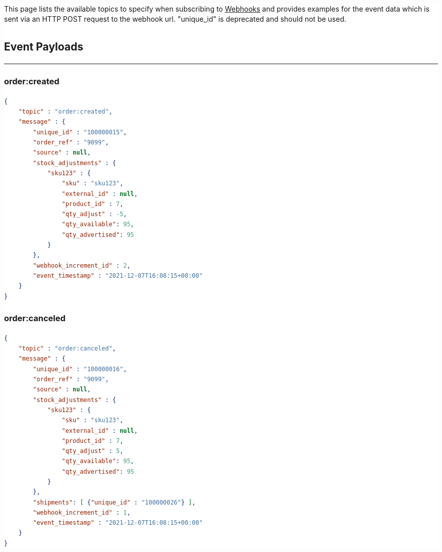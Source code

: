 
This page lists the available topics to specify when subscribing to [Webhooks](/ref/webhook.html) and provides
examples for the event data which is sent via an HTTP POST request to the webhook url. "unique_id"  is deprecated and should not be used.


Event Payloads
--------------

---

<h3 id="order_created">
    order:created
</h3>

```json
{
    "topic" : "order:created",
    "message" : {
        "unique_id" : "100000015",
        "order_ref" : "9099",
        "source" : null,
        "stock_adjustments" : {
            "sku123" : {
                "sku" : "sku123",
                "external_id" : null,
                "product_id" : 7,
                "qty_adjust" : -5,
                "qty_available": 95,
                "qty_advertised": 95
            }
        },
        "webhook_increment_id" : 2,
        "event_timestamp" : "2021-12-07T16:08:15+00:00"
    }
}
```

<h3 id="order_canceled">
    order:canceled
</h3>

```json
{
    "topic" : "order:canceled",
    "message" : {
        "unique_id" : "100000016",
        "order_ref" : "9099",
        "source" : null,
        "stock_adjustments" : {
            "sku123" : {
                "sku" : "sku123",
                "external_id" : null,
                "product_id" : 7,
                "qty_adjust" : 5,
                "qty_available": 95,
                "qty_advertised": 95
            }
        },
        "shipments": [ {"unique_id" : "100000026"} ],
        "webhook_increment_id" : 1,
        "event_timestamp" : "2021-12-07T16:08:15+00:00"
    }
}
```
